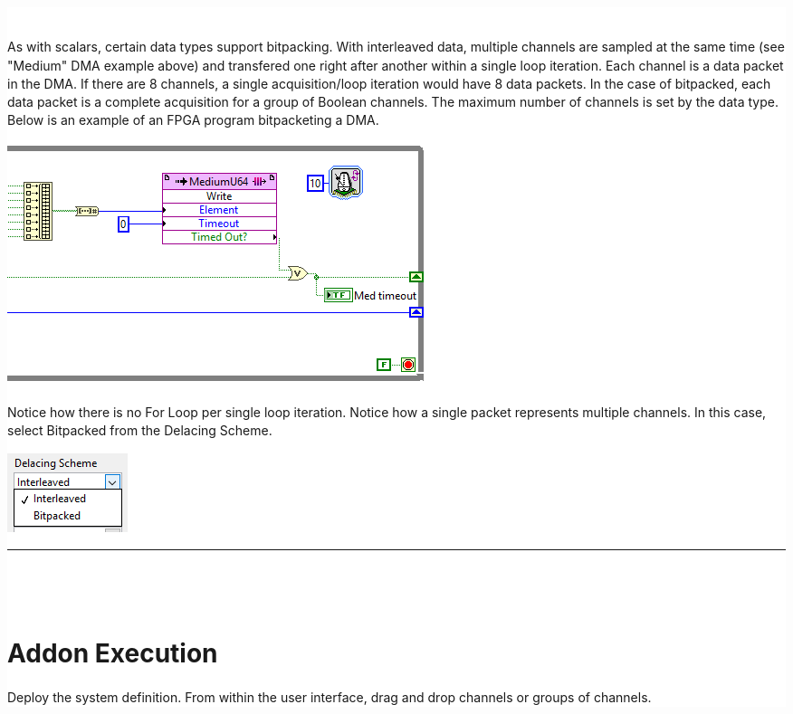 <br>

As with scalars, certain data types support bitpacking. With interleaved data, multiple channels are sampled at the same time (see "Medium" DMA example above) and transfered one right after another within a single loop iteration. Each channel is a data packet in the DMA. If there are 8 channels, a single acquisition/loop iteration would have 8 data packets. In the case of bitpacked​, each data packet is a complete acquisition for a group of Boolean channels. The maximum number of channels is set by the data type. Below is an example of an FPGA program bitpacketing a DMA.

![DMA3](./Images/image016.png)

​Notice how there is no For Loop per single loop iteration. Notice how a single packet represents multiple channels. ​In this case, select Bitpacked from the Delacing Scheme.

![DMA4](./Images/image017.png)

---
<br>
<br>

# Addon Execution

Deploy the system definition. From within the user interface, drag and drop channels or groups of channels.
